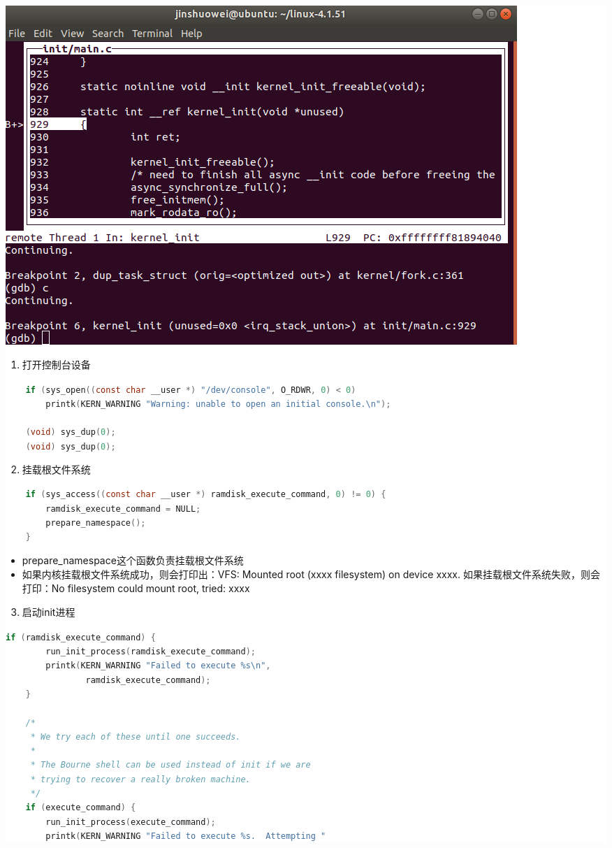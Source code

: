 ![](resources/415EDD163B5FEBA868BA1B6238DF0F18.png)
1. 打开控制台设备

```c
    if (sys_open((const char __user *) "/dev/console", O_RDWR, 0) < 0)
        printk(KERN_WARNING "Warning: unable to open an initial console.\n");

    (void) sys_dup(0);
    (void) sys_dup(0);
```

2. 挂载根文件系统

```c
    if (sys_access((const char __user *) ramdisk_execute_command, 0) != 0) {
        ramdisk_execute_command = NULL;
        prepare_namespace();
    }
```

* prepare_namespace这个函数负责挂载根文件系统
* 如果内核挂载根文件系统成功，则会打印出：VFS: Mounted root (xxxx filesystem) on device xxxx. 
如果挂载根文件系统失败，则会打印：No filesystem could mount root, tried: xxxx

3. 启动init进程

```c
if (ramdisk_execute_command) {
        run_init_process(ramdisk_execute_command);
        printk(KERN_WARNING "Failed to execute %s\n",
                ramdisk_execute_command);
    }

    /*
     * We try each of these until one succeeds.
     *
     * The Bourne shell can be used instead of init if we are
     * trying to recover a really broken machine.
     */
    if (execute_command) {
        run_init_process(execute_command);
        printk(KERN_WARNING "Failed to execute %s.  Attempting "
```